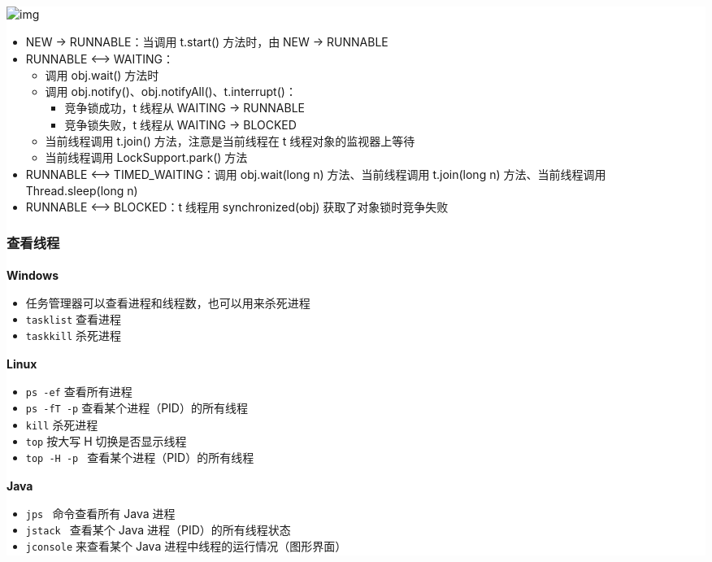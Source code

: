 ![img](https://hougen.oss-cn-guangzhou.aliyuncs.com/blog-img/1712673954-68747470733a2f2f7365617a65616e2e6f73732d636e2d6265696a696e672e616c6979756e63732e636f6d2f696d672f4a6176612f4a55432d254537254241254246254537254138253842362545372541372538442545372538412542362545362538302538312e706e67.png)

- NEW → RUNNABLE：当调用 t.start() 方法时，由 NEW → RUNNABLE
- RUNNABLE <--> WAITING：
  - 调用 obj.wait() 方法时
  - 调用 obj.notify()、obj.notifyAll()、t.interrupt()：
    - 竞争锁成功，t 线程从 WAITING → RUNNABLE
    - 竞争锁失败，t 线程从 WAITING → BLOCKED
  - 当前线程调用 t.join() 方法，注意是当前线程在 t 线程对象的监视器上等待
  - 当前线程调用 LockSupport.park() 方法
- RUNNABLE <--> TIMED_WAITING：调用 obj.wait(long n) 方法、当前线程调用 t.join(long n) 方法、当前线程调用 Thread.sleep(long n)
- RUNNABLE <--> BLOCKED：t 线程用 synchronized(obj) 获取了对象锁时竞争失败

### 查看线程



**Windows**

- 任务管理器可以查看进程和线程数，也可以用来杀死进程
- `tasklist`  查看进程
- `taskkill`  杀死进程

**Linux**

- `ps -ef`  查看所有进程
- `ps -fT -p`  查看某个进程（PID）的所有线程
- `kill`  杀死进程
- `top`  按大写 H 切换是否显示线程
- `top -H -p ` 查看某个进程（PID）的所有线程

**Java**

- `jps `  命令查看所有 Java 进程
- `jstack `  查看某个 Java 进程（PID）的所有线程状态
- `jconsole` 来查看某个 Java 进程中线程的运行情况（图形界面）